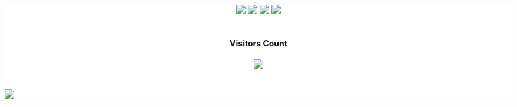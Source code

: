   
   <div style="display:inline_block" align="center">
   <a href = "mailto:allanpaiva17@gmail.com"><img src="https://img.shields.io/badge/-Gmail-%23333?style=for-the-badge&logo=gmail&logoColor=white" target="_blank"></a>
   <a href="https://www.linkedin.com/in/alanpaiva1/" target="_blank"><img src="https://img.shields.io/badge/-LinkedIn-%230077B5?style=for-thebadge&logo=linkedin&logoColor=white" target="_blank" height="28" ></a>
      <a href ="https://app.slack.com/client/T8F4LDVK8/C8DNQ2ZCH/user_profile/U0311J03Y0N"> <img src="https://img.shields.io/badge/Slack-4A154B?style=for-the-badge&logo=slack&logoColor=white"> </a>
    <a href="5511958836473"> <img src="https://img.shields.io/badge/WhatsApp-25D366?logo=whatsapp&logoColor=fff&style=flat"></a>
       </div>
<br><p align="center"><b>Visitors Count</b></p>  
<p align="center"><img align="center" src="https://profile-counter.glitch.me/{alanpaiva}/count.svg" /></p> 
<br></div>
<img width=100% src="https://capsule-render.vercel.app/api?type=waving&color=f41100&height=90&section=footer"/>
